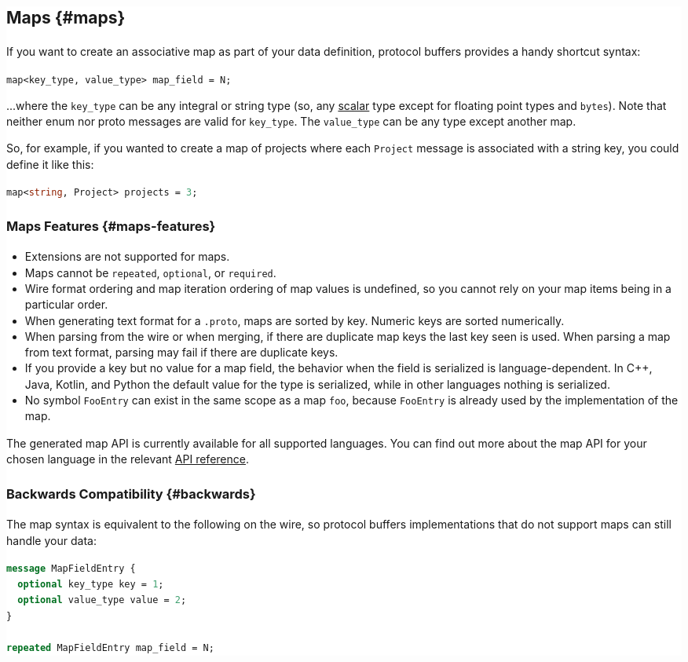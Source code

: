 ## Maps {#maps}

If you want to create an associative map as part of your data definition,
protocol buffers provides a handy shortcut syntax:

```proto
map<key_type, value_type> map_field = N;
```

...where the `key_type` can be any integral or string type (so, any
[scalar](#scalar) type except for floating point types and `bytes`). Note that
neither enum nor proto messages are valid for `key_type`.
The `value_type` can be any type except another map.

So, for example, if you wanted to create a map of projects where each `Project`
message is associated with a string key, you could define it like this:

```proto
map<string, Project> projects = 3;
```

### Maps Features {#maps-features}

*   Extensions are not supported for maps.
*   Maps cannot be `repeated`, `optional`, or `required`.
*   Wire format ordering and map iteration ordering of map values is undefined,
    so you cannot rely on your map items being in a particular order.
*   When generating text format for a `.proto`, maps are sorted by key. Numeric
    keys are sorted numerically.
*   When parsing from the wire or when merging, if there are duplicate map keys
    the last key seen is used. When parsing a map from text format, parsing may
    fail if there are duplicate keys.
*   If you provide a key but no value for a map field, the behavior when the
    field is serialized is language-dependent. In C++, Java, Kotlin, and Python
    the default value for the type is serialized, while in other languages
    nothing is serialized.
*   No symbol `FooEntry` can exist in the same scope as a map `foo`, because
    `FooEntry` is already used by the implementation of the map.

The generated map API is currently available for all supported languages. You
can find out more about the map API for your chosen language in the relevant
[API reference](/reference/).

### Backwards Compatibility {#backwards}

The map syntax is equivalent to the following on the wire, so protocol buffers
implementations that do not support maps can still handle your data:

```proto
message MapFieldEntry {
  optional key_type key = 1;
  optional value_type value = 2;
}

repeated MapFieldEntry map_field = N;
```
